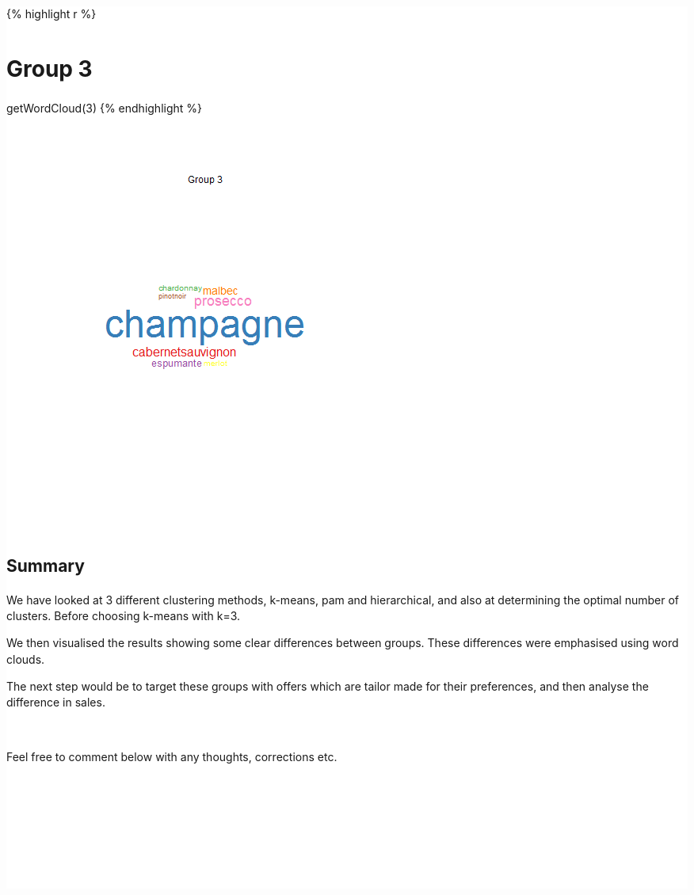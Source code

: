{% highlight r %}
# Group 3
getWordCloud(3)
{% endhighlight %}

![center](/figs/customer-segmentation/unnamed-chunk-15-4.png)


## Summary

We have looked at 3 different clustering methods, k-means, pam and hierarchical, and also at determining the optimal number of clusters. Before choosing k-means with k=3.

We then visualised the results showing some clear differences between groups. These differences were emphasised using word clouds.

The next step would be to target these groups with offers which are tailor made for their preferences, and then analyse the difference in sales.

<BR>

Feel free to comment below with any thoughts, corrections etc.

<BR><BR><BR><BR><BR><BR><BR>
